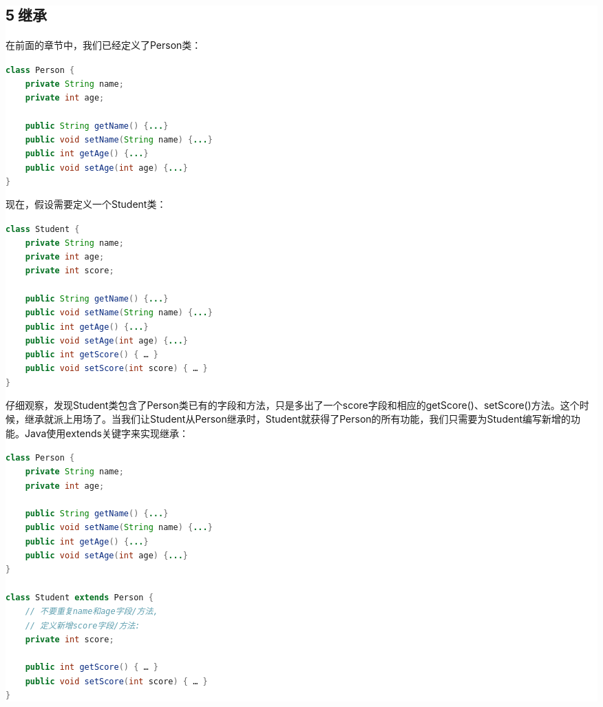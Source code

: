## 5 继承

在前面的章节中，我们已经定义了Person类：

```java
class Person {
    private String name;
    private int age;

    public String getName() {...}
    public void setName(String name) {...}
    public int getAge() {...}
    public void setAge(int age) {...}
}

```

现在，假设需要定义一个Student类：

```java
class Student {
    private String name;
    private int age;
    private int score;

    public String getName() {...}
    public void setName(String name) {...}
    public int getAge() {...}
    public void setAge(int age) {...}
    public int getScore() { … }
    public void setScore(int score) { … }
}

```

仔细观察，发现Student类包含了Person类已有的字段和方法，只是多出了一个score字段和相应的getScore()、setScore()方法。这个时候，继承就派上用场了。当我们让Student从Person继承时，Student就获得了Person的所有功能，我们只需要为Student编写新增的功能。Java使用extends关键字来实现继承：

```java
class Person {
    private String name;
    private int age;

    public String getName() {...}
    public void setName(String name) {...}
    public int getAge() {...}
    public void setAge(int age) {...}
}

class Student extends Person {
    // 不要重复name和age字段/方法,
    // 定义新增score字段/方法:
    private int score;

    public int getScore() { … }
    public void setScore(int score) { … }
}

```
